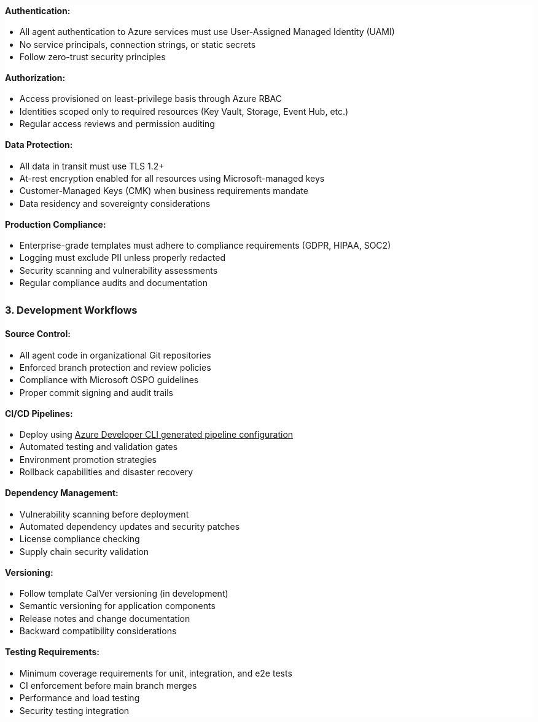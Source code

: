 **Authentication:**
- All agent authentication to Azure services must use User-Assigned Managed Identity (UAMI)
- No service principals, connection strings, or static secrets
- Follow zero-trust security principles

**Authorization:**
- Access provisioned on least-privilege basis through Azure RBAC
- Identities scoped only to required resources (Key Vault, Storage, Event Hub, etc.)
- Regular access reviews and permission auditing

**Data Protection:**
- All data in transit must use TLS 1.2+
- At-rest encryption enabled for all resources using Microsoft-managed keys
- Customer-Managed Keys (CMK) when business requirements mandate
- Data residency and sovereignty considerations

**Production Compliance:**
- Enterprise-grade templates must adhere to compliance requirements (GDPR, HIPAA, SOC2)
- Logging must exclude PII unless properly redacted
- Security scanning and vulnerability assessments
- Regular compliance audits and documentation

### 3. Development Workflows

**Source Control:**
- All agent code in organizational Git repositories
- Enforced branch protection and review policies
- Compliance with Microsoft OSPO guidelines
- Proper commit signing and audit trails

**CI/CD Pipelines:**
- Deploy using [Azure Developer CLI generated pipeline configuration](https://learn.microsoft.com/azure/developer/azure-developer-cli/pipeline-github-actions)
- Automated testing and validation gates
- Environment promotion strategies
- Rollback capabilities and disaster recovery

**Dependency Management:**
- Vulnerability scanning before deployment
- Automated dependency updates and security patches
- License compliance checking
- Supply chain security validation

**Versioning:**
- Follow template CalVer versioning (in development)
- Semantic versioning for application components
- Release notes and change documentation
- Backward compatibility considerations

**Testing Requirements:**
- Minimum coverage requirements for unit, integration, and e2e tests
- CI enforcement before main branch merges
- Performance and load testing
- Security testing integration
